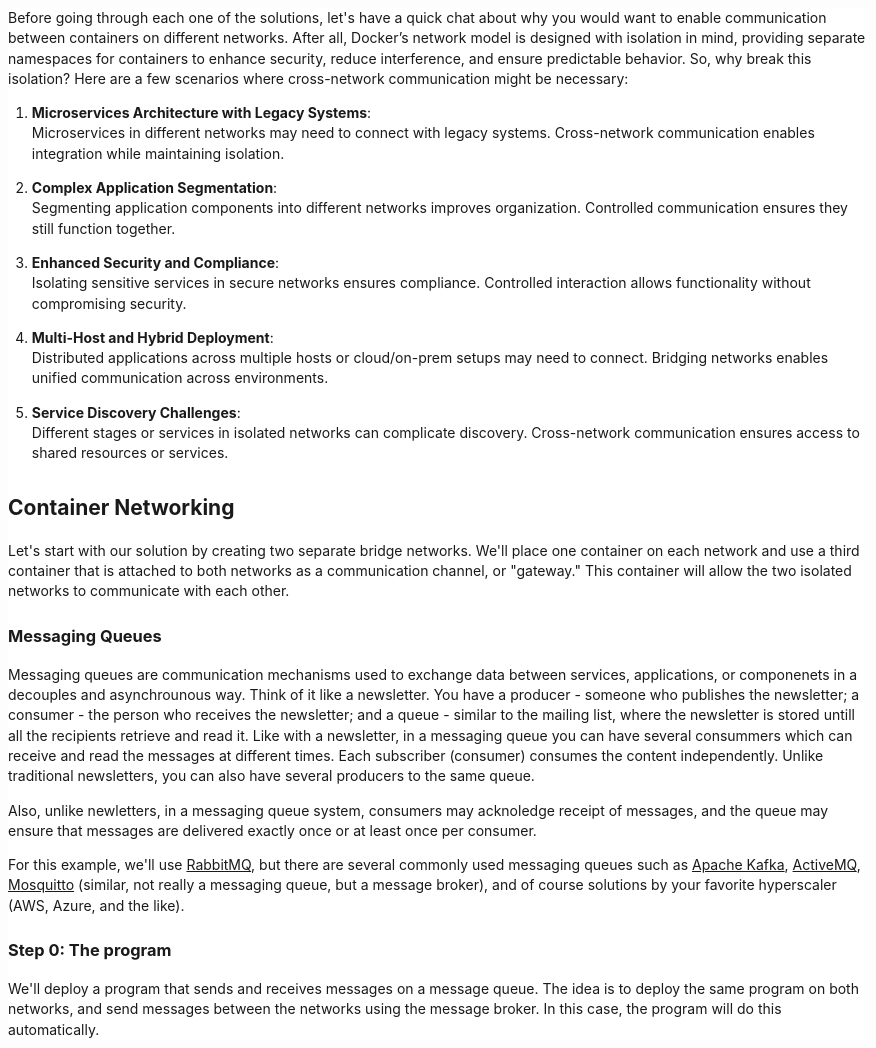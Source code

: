 Before going through each one of the solutions, let's have a quick chat about why you would want to enable communication between containers on different networks. After all, Docker’s network model is designed with isolation in mind, providing separate namespaces for containers to enhance security, reduce interference, and ensure predictable behavior. So, why break this isolation? Here are a few scenarios where cross-network communication might be necessary:

1. **Microservices Architecture with Legacy Systems**:  
   Microservices in different networks may need to connect with legacy systems. Cross-network communication enables integration while maintaining isolation.

2. **Complex Application Segmentation**:  
   Segmenting application components into different networks improves organization. Controlled communication ensures they still function together.

3. **Enhanced Security and Compliance**:  
   Isolating sensitive services in secure networks ensures compliance. Controlled interaction allows functionality without compromising security.

4. **Multi-Host and Hybrid Deployment**:  
   Distributed applications across multiple hosts or cloud/on-prem setups may need to connect. Bridging networks enables unified communication across environments.

5. **Service Discovery Challenges**:  
   Different stages or services in isolated networks can complicate discovery. Cross-network communication ensures access to shared resources or services.

## Container Networking

Let's start with our solution by creating two separate bridge networks. We'll place one container on each network and use a third container that is attached to both networks as a communication channel, or "gateway." This container will allow the two isolated networks to communicate with each other.

### Messaging Queues

Messaging queues are communication mechanisms used to exchange data between services, applications, or componenets in a decouples and asynchrounous way. Think of it like a newsletter. You have a producer - someone who publishes the newsletter; a consumer -  the person who receives the newsletter; and a queue - similar to the mailing list, where the newsletter is stored untill all the recipients retrieve and read it. Like with a newsletter, in a messaging queue you can have several consummers which can receive and read the messages at different times. Each subscriber (consumer) consumes the content independently. Unlike traditional newsletters, you can also have several producers to the same queue. 

Also, unlike newletters, in a messaging queue system, consumers may acknoledge receipt of messages, and the queue may ensure that messages are delivered exactly once or at least once per consumer.

For this example, we'll use [RabbitMQ](https://www.rabbitmq.com), but there are several commonly used messaging queues such as [Apache Kafka](https://kafka.apache.org), [ActiveMQ](https://activemq.apache.org), [Mosquitto](https://mosquitto.org) (similar, not really a messaging queue, but a message broker), and of course solutions by your favorite hyperscaler (AWS, Azure, and the like).

### Step 0: The program

We'll deploy a program that sends and receives messages on a message queue. The idea is to deploy the same program on both networks, and send messages between the networks using the message broker. In this case, the program will do this automatically. 
